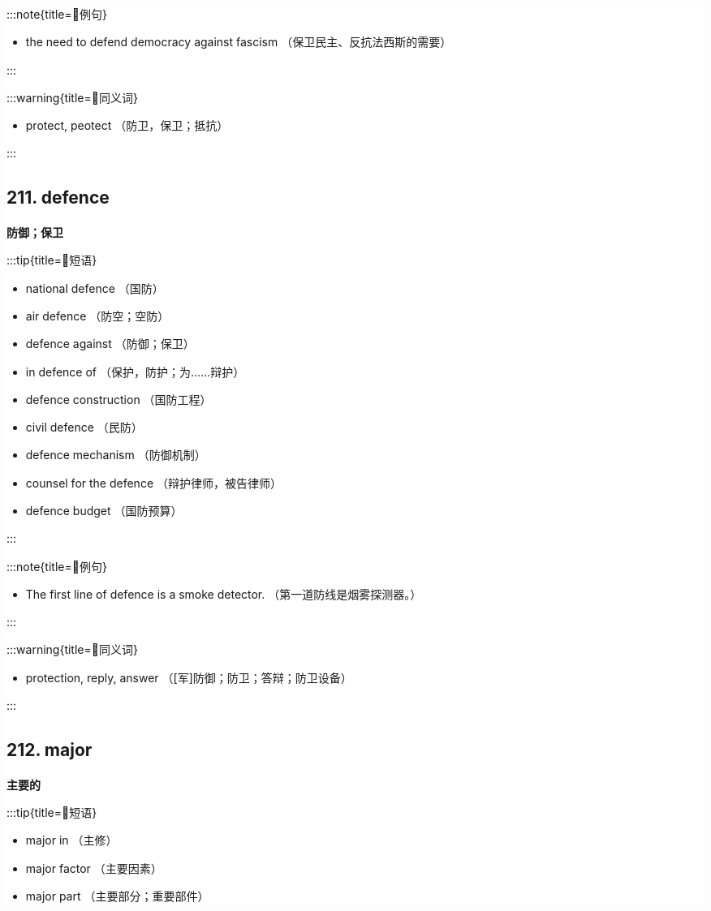 :::note{title=🎤例句}

- the need to defend democracy against fascism （保卫民主、反抗法西斯的需要）

:::

:::warning{title=🤔同义词}

- protect, peotect （防卫，保卫；抵抗）

:::


## 211. defence

**防御；保卫**

:::tip{title=🤩短语}

- national defence （国防）

- air defence （防空；空防）

- defence against （防御；保卫）

- in defence of （保护，防护；为……辩护）

- defence construction （国防工程）

- civil defence （民防）

- defence mechanism （防御机制）

- counsel for the defence （辩护律师，被告律师）

- defence budget （国防预算）

:::

:::note{title=🎤例句}

- The first line of defence is a smoke detector. （第一道防线是烟雾探测器。）

:::

:::warning{title=🤔同义词}

- protection, reply, answer （[军]防御；防卫；答辩；防卫设备）

:::


## 212. major

**主要的**

:::tip{title=🤩短语}

- major in （主修）

- major factor （主要因素）

- major part （主要部分；重要部件）

